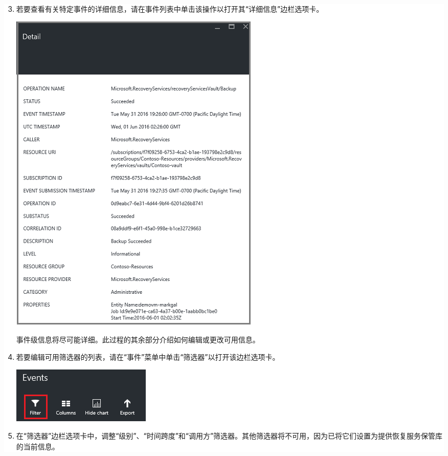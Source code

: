 3. 若要查看有关特定事件的详细信息，请在事件列表中单击该操作以打开其“详细信息”边栏选项卡。

    ![事件详细信息](./media/backup-azure-manage-vms/audit-logs-details-window-deep.png)

    事件级信息将尽可能详细。此过程的其余部分介绍如何编辑或更改可用信息。

4. 若要编辑可用筛选器的列表，请在“事件”菜单中单击“筛选器”以打开该边栏选项卡。

    ![打开筛选器边栏选项卡](./media/backup-azure-manage-vms/audi-logs-filter-button.png)

5. 在“筛选器”边栏选项卡中，调整“级别”、“时间跨度”和“调用方”筛选器。其他筛选器将不可用，因为已将它们设置为提供恢复服务保管库的当前信息。
